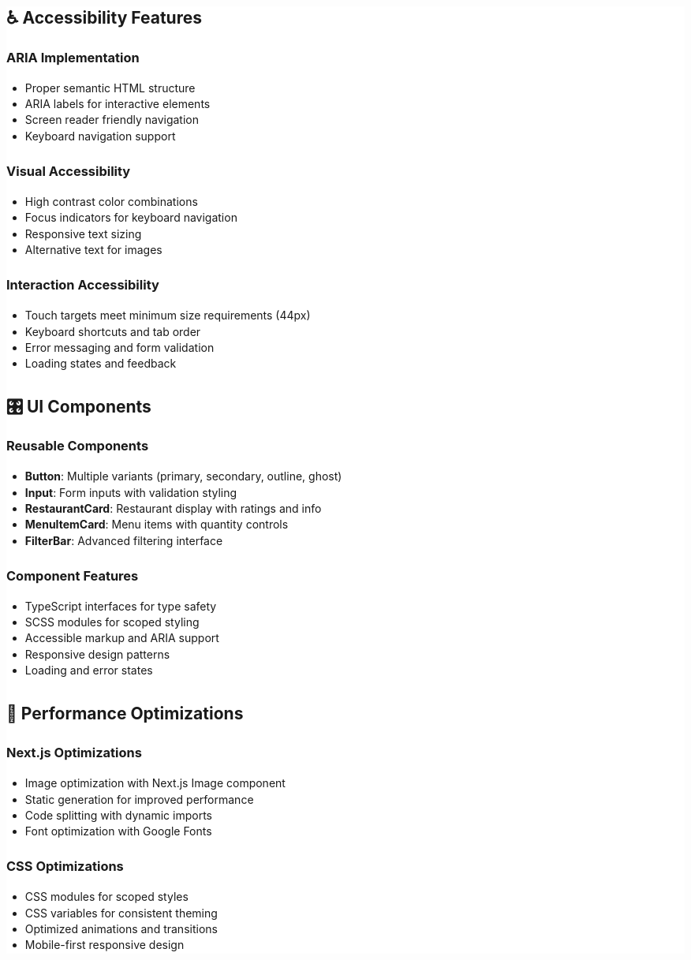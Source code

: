 ## ♿ Accessibility Features

### ARIA Implementation
- Proper semantic HTML structure
- ARIA labels for interactive elements
- Screen reader friendly navigation
- Keyboard navigation support

### Visual Accessibility
- High contrast color combinations
- Focus indicators for keyboard navigation
- Responsive text sizing
- Alternative text for images

### Interaction Accessibility
- Touch targets meet minimum size requirements (44px)
- Keyboard shortcuts and tab order
- Error messaging and form validation
- Loading states and feedback

## 🎛️ UI Components

### Reusable Components
- **Button**: Multiple variants (primary, secondary, outline, ghost)
- **Input**: Form inputs with validation styling
- **RestaurantCard**: Restaurant display with ratings and info
- **MenuItemCard**: Menu items with quantity controls
- **FilterBar**: Advanced filtering interface

### Component Features
- TypeScript interfaces for type safety
- SCSS modules for scoped styling
- Accessible markup and ARIA support
- Responsive design patterns
- Loading and error states

## 🚀 Performance Optimizations

### Next.js Optimizations
- Image optimization with Next.js Image component
- Static generation for improved performance
- Code splitting with dynamic imports
- Font optimization with Google Fonts

### CSS Optimizations
- CSS modules for scoped styles
- CSS variables for consistent theming
- Optimized animations and transitions
- Mobile-first responsive design
